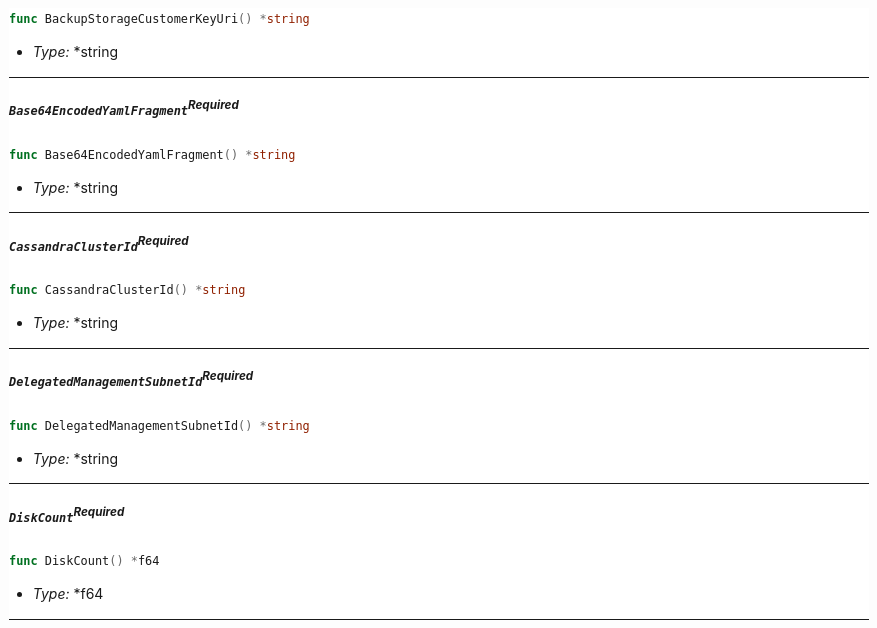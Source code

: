 ```go
func BackupStorageCustomerKeyUri() *string
```

- *Type:* *string

---

##### `Base64EncodedYamlFragment`<sup>Required</sup> <a name="Base64EncodedYamlFragment" id="@cdktf/provider-azurerm.cosmosdbCassandraDatacenter.CosmosdbCassandraDatacenter.property.base64EncodedYamlFragment"></a>

```go
func Base64EncodedYamlFragment() *string
```

- *Type:* *string

---

##### `CassandraClusterId`<sup>Required</sup> <a name="CassandraClusterId" id="@cdktf/provider-azurerm.cosmosdbCassandraDatacenter.CosmosdbCassandraDatacenter.property.cassandraClusterId"></a>

```go
func CassandraClusterId() *string
```

- *Type:* *string

---

##### `DelegatedManagementSubnetId`<sup>Required</sup> <a name="DelegatedManagementSubnetId" id="@cdktf/provider-azurerm.cosmosdbCassandraDatacenter.CosmosdbCassandraDatacenter.property.delegatedManagementSubnetId"></a>

```go
func DelegatedManagementSubnetId() *string
```

- *Type:* *string

---

##### `DiskCount`<sup>Required</sup> <a name="DiskCount" id="@cdktf/provider-azurerm.cosmosdbCassandraDatacenter.CosmosdbCassandraDatacenter.property.diskCount"></a>

```go
func DiskCount() *f64
```

- *Type:* *f64

---
